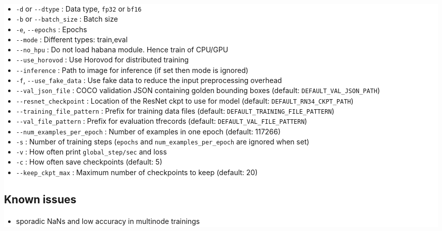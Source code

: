 -  `-d` or `--dtype`            : Data type, `fp32` or `bf16`
-  `-b` or `--batch_size`       : Batch size
-  `-e`, `--epochs`             : Epochs
-  `--mode`                     : Different types: train,eval
-  `--no_hpu`                   : Do not load habana module. Hence train of CPU/GPU
-  `--use_horovod`              : Use Horovod for distributed training
-  `--inference`                : Path to image for inference (if set then mode is ignored)
-  `-f`, `--use_fake_data`      : Use fake data to reduce the input preprocessing overhead
-  `--val_json_file`            : COCO validation JSON containing golden bounding boxes (default: `DEFAULT_VAL_JSON_PATH`)
-  `--resnet_checkpoint`        : Location of the ResNet ckpt to use for model (default: `DEFAULT_RN34_CKPT_PATH`)
-  `--training_file_pattern`    : Prefix for training data files  (default: `DEFAULT_TRAINING_FILE_PATTERN`)
-  `--val_file_pattern`         : Prefix for evaluation tfrecords (default: `DEFAULT_VAL_FILE_PATTERN`)
-  `--num_examples_per_epoch`   : Number of examples in one epoch (default: 117266)
-  `-s`                         : Number of training steps (`epochs` and `num_examples_per_epoch` are ignored when set)
-  `-v`                         : How often print `global_step/sec` and loss
-  `-c`                         : How often save checkpoints (default: 5)
-  `--keep_ckpt_max`            : Maximum number of checkpoints to keep (default: 20)

## Known issues
* sporadic NaNs and low accuracy in multinode trainings

